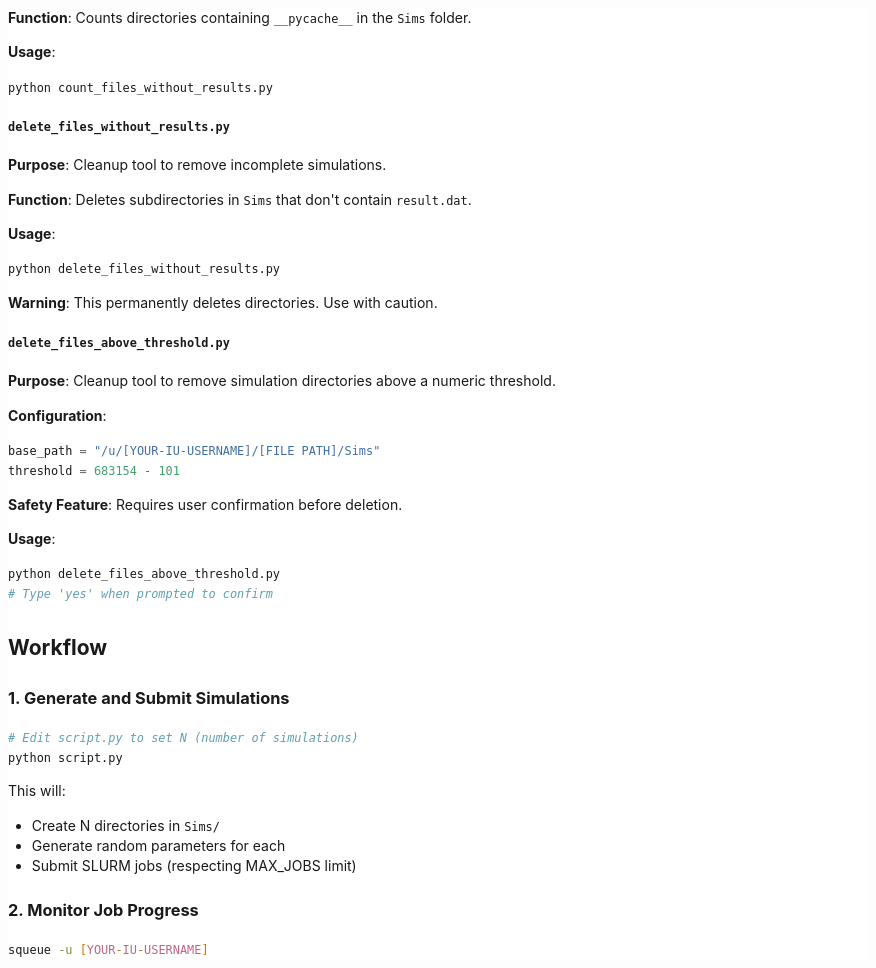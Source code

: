**Function**: Counts directories containing `__pycache__` in the `Sims` folder.

**Usage**:

```bash
python count_files_without_results.py
```

#### `delete_files_without_results.py`

**Purpose**: Cleanup tool to remove incomplete simulations.

**Function**: Deletes subdirectories in `Sims` that don't contain `result.dat`.

**Usage**:

```bash
python delete_files_without_results.py
```

**Warning**: This permanently deletes directories. Use with caution.

#### `delete_files_above_threshold.py`

**Purpose**: Cleanup tool to remove simulation directories above a numeric threshold.

**Configuration**:

```python
base_path = "/u/[YOUR-IU-USERNAME]/[FILE PATH]/Sims"
threshold = 683154 - 101
```

**Safety Feature**: Requires user confirmation before deletion.

**Usage**:

```bash
python delete_files_above_threshold.py
# Type 'yes' when prompted to confirm
```

## Workflow

### 1. Generate and Submit Simulations

```bash
# Edit script.py to set N (number of simulations)
python script.py
```

This will:

- Create N directories in `Sims/`
- Generate random parameters for each
- Submit SLURM jobs (respecting MAX_JOBS limit)

### 2. Monitor Job Progress

```bash
squeue -u [YOUR-IU-USERNAME]
```
